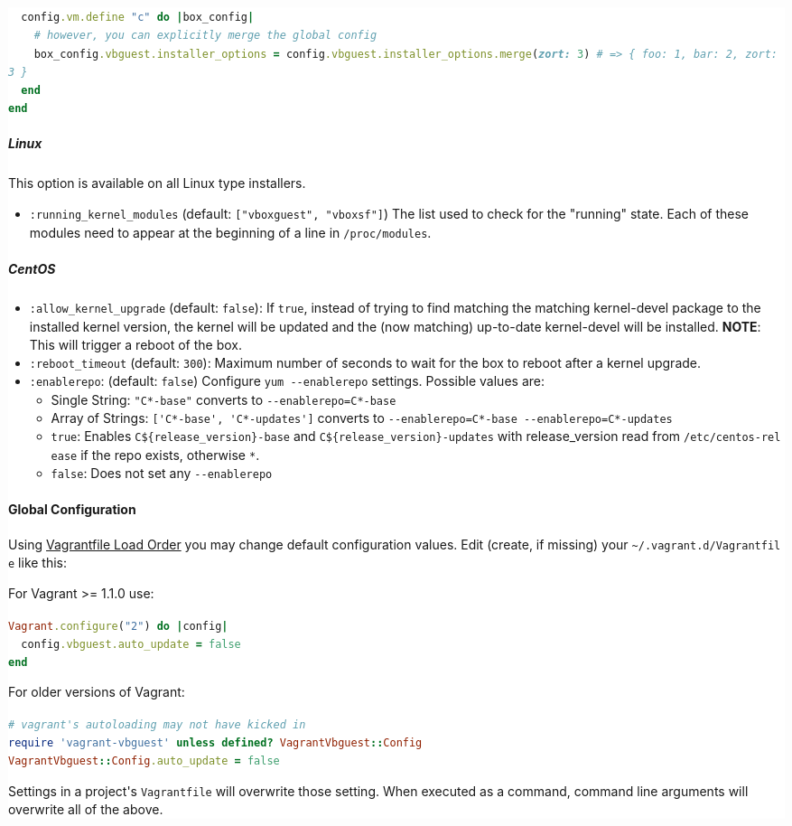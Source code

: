 ```ruby
  config.vm.define "c" do |box_config|
    # however, you can explicitly merge the global config
    box_config.vbguest.installer_options = config.vbguest.installer_options.merge(zort: 3) # => { foo: 1, bar: 2, zort: 3 }
  end
end
```

##### Linux

This option is available on all Linux type installers.

* `:running_kernel_modules` (default: `["vboxguest", "vboxsf"]`) The list used to check for the "running" state. Each of these modules need to appear at the beginning of a line in `/proc/modules`.

##### CentOS

* `:allow_kernel_upgrade` (default: `false`): If `true`, instead of trying to find matching the matching kernel-devel package to the installed kernel version, the kernel will be updated and the (now matching) up-to-date kernel-devel will be installed. __NOTE__: This will trigger a reboot of the box.
* `:reboot_timeout` (default: `300`): Maximum number of seconds to wait for the box to reboot after a kernel upgrade.
* `:enablerepo`: (default: `false`) Configure `yum --enablerepo` settings. Possible values are:
  * Single String: `"C*-base"` converts to `--enablerepo=C*-base`
  * Array of Strings: `['C*-base', 'C*-updates']` converts to `--enablerepo=C*-base --enablerepo=C*-updates`
  * `true`: Enables `C${release_version}-base` and `C${release_version}-updates` with release_version read from `/etc/centos-release` if the repo exists, otherwise `*`.
  * `false`: Does not set any `--enablerepo`

#### Global Configuration

Using [Vagrantfile Load Order](https://www.vagrantup.com/docs/vagrantfile/#load-order-and-merging) you may change default configuration values.
Edit (create, if missing) your `~/.vagrant.d/Vagrantfile` like this:

For Vagrant >= 1.1.0 use:

```ruby
Vagrant.configure("2") do |config|
  config.vbguest.auto_update = false
end
```

For older versions of Vagrant:

```ruby
# vagrant's autoloading may not have kicked in
require 'vagrant-vbguest' unless defined? VagrantVbguest::Config
VagrantVbguest::Config.auto_update = false
```

Settings in a project's `Vagrantfile` will overwrite those setting. When executed as a command, command line arguments will overwrite all of the above.
